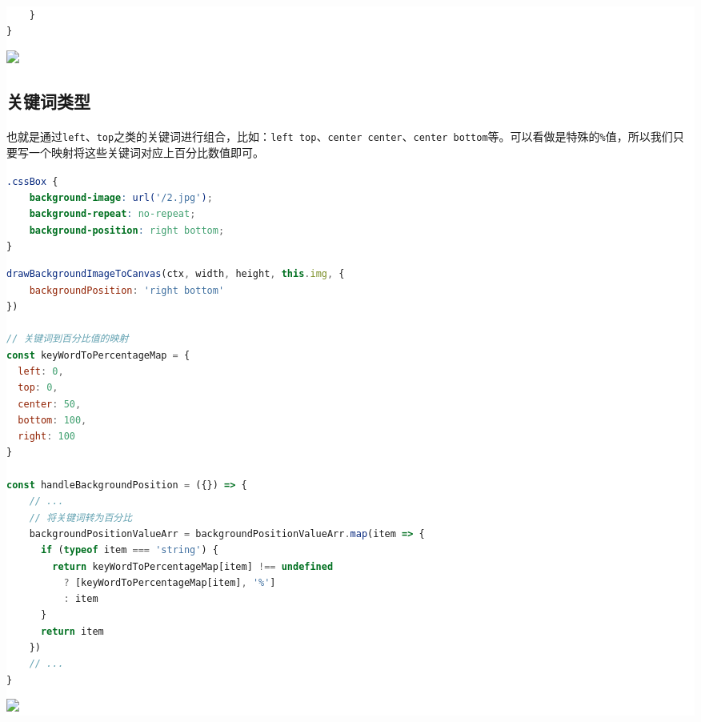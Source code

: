 ```js
    }
}
```


![](https://p3-juejin.byteimg.com/tos-cn-i-k3u1fbpfcp/a4ed2302d5e04af781fec316304699b3~tplv-k3u1fbpfcp-zoom-1.image)


## 关键词类型

也就是通过`left`、`top`之类的关键词进行组合，比如：`left top`、`center center`、`center bottom`等。可以看做是特殊的`%`值，所以我们只要写一个映射将这些关键词对应上百分比数值即可。

```css
.cssBox {
    background-image: url('/2.jpg');
    background-repeat: no-repeat;
    background-position: right bottom;
}
```

```js
drawBackgroundImageToCanvas(ctx, width, height, this.img, {
    backgroundPosition: 'right bottom'
})

// 关键词到百分比值的映射
const keyWordToPercentageMap = {
  left: 0,
  top: 0,
  center: 50,
  bottom: 100,
  right: 100
}

const handleBackgroundPosition = ({}) => {
    // ...
    // 将关键词转为百分比
    backgroundPositionValueArr = backgroundPositionValueArr.map(item => {
      if (typeof item === 'string') {
        return keyWordToPercentageMap[item] !== undefined
          ? [keyWordToPercentageMap[item], '%']
          : item
      }
      return item
    })
    // ...
}
```


![](https://p3-juejin.byteimg.com/tos-cn-i-k3u1fbpfcp/52da9c729f1044f5aea150891541af19~tplv-k3u1fbpfcp-zoom-1.image)
